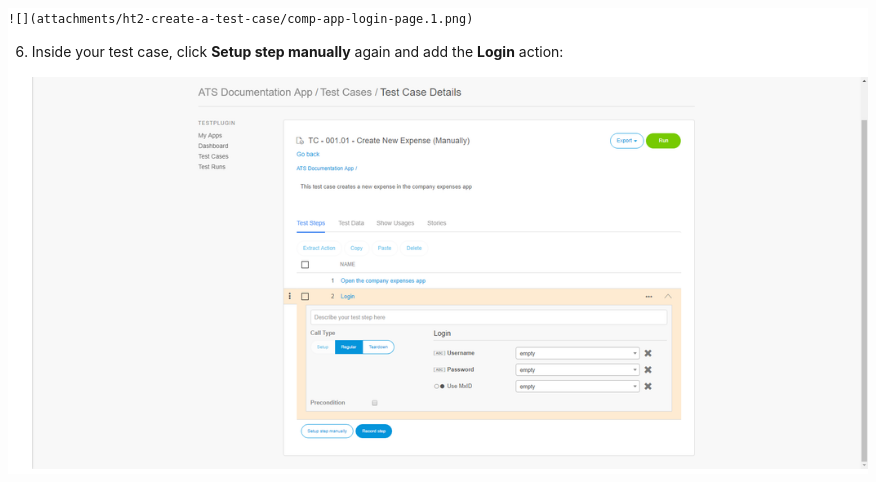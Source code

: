     ![](attachments/ht2-create-a-test-case/comp-app-login-page.1.png)

6. Inside your test case, click **Setup step manually** again and add the **Login** action:

    ![](attachments/ht2-create-a-test-case/add-login.png)
